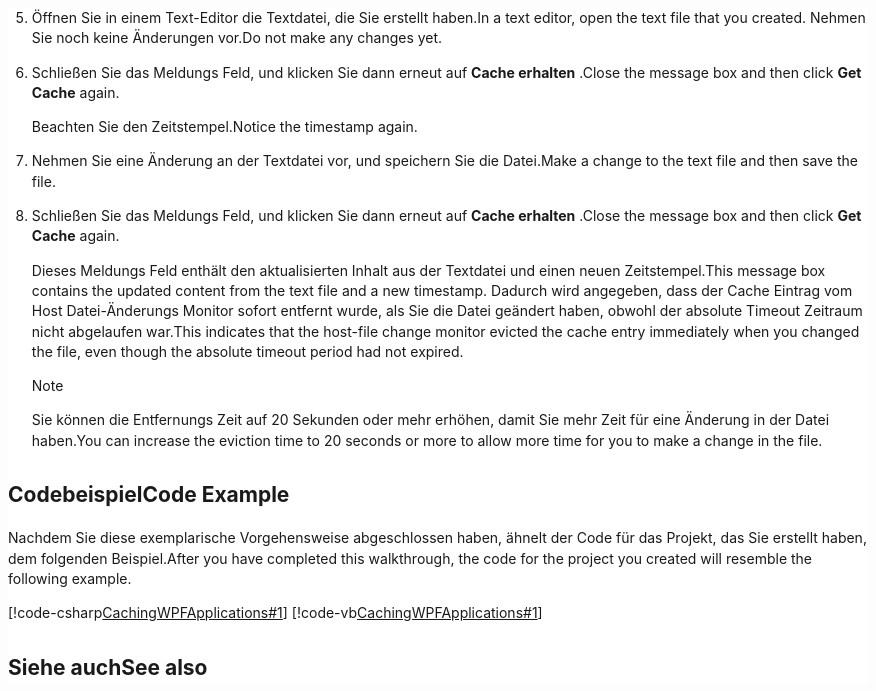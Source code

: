 5. <span data-ttu-id="969aa-222">Öffnen Sie in einem Text-Editor die Textdatei, die Sie erstellt haben.</span><span class="sxs-lookup"><span data-stu-id="969aa-222">In a text editor, open the text file that you created.</span></span> <span data-ttu-id="969aa-223">Nehmen Sie noch keine Änderungen vor.</span><span class="sxs-lookup"><span data-stu-id="969aa-223">Do not make any changes yet.</span></span>

6. <span data-ttu-id="969aa-224">Schließen Sie das Meldungs Feld, und klicken Sie dann erneut auf **Cache erhalten** .</span><span class="sxs-lookup"><span data-stu-id="969aa-224">Close the message box and then click **Get Cache** again.</span></span>

     <span data-ttu-id="969aa-225">Beachten Sie den Zeitstempel.</span><span class="sxs-lookup"><span data-stu-id="969aa-225">Notice the timestamp again.</span></span>

7. <span data-ttu-id="969aa-226">Nehmen Sie eine Änderung an der Textdatei vor, und speichern Sie die Datei.</span><span class="sxs-lookup"><span data-stu-id="969aa-226">Make a change to the text file and then save the file.</span></span>

8. <span data-ttu-id="969aa-227">Schließen Sie das Meldungs Feld, und klicken Sie dann erneut auf **Cache erhalten** .</span><span class="sxs-lookup"><span data-stu-id="969aa-227">Close the message box and then click **Get Cache** again.</span></span>

     <span data-ttu-id="969aa-228">Dieses Meldungs Feld enthält den aktualisierten Inhalt aus der Textdatei und einen neuen Zeitstempel.</span><span class="sxs-lookup"><span data-stu-id="969aa-228">This message box contains the updated content from the text file and a new timestamp.</span></span> <span data-ttu-id="969aa-229">Dadurch wird angegeben, dass der Cache Eintrag vom Host Datei-Änderungs Monitor sofort entfernt wurde, als Sie die Datei geändert haben, obwohl der absolute Timeout Zeitraum nicht abgelaufen war.</span><span class="sxs-lookup"><span data-stu-id="969aa-229">This indicates that the host-file change monitor evicted the cache entry immediately when you changed the file, even though the absolute timeout period had not expired.</span></span>

    > [!NOTE]
    > <span data-ttu-id="969aa-230">Sie können die Entfernungs Zeit auf 20 Sekunden oder mehr erhöhen, damit Sie mehr Zeit für eine Änderung in der Datei haben.</span><span class="sxs-lookup"><span data-stu-id="969aa-230">You can increase the eviction time to 20 seconds or more to allow more time for you to make a change in the file.</span></span>

## <a name="code-example"></a><span data-ttu-id="969aa-231">Codebeispiel</span><span class="sxs-lookup"><span data-stu-id="969aa-231">Code Example</span></span>
 <span data-ttu-id="969aa-232">Nachdem Sie diese exemplarische Vorgehensweise abgeschlossen haben, ähnelt der Code für das Projekt, das Sie erstellt haben, dem folgenden Beispiel.</span><span class="sxs-lookup"><span data-stu-id="969aa-232">After you have completed this walkthrough, the code for the project you created will resemble the following example.</span></span>

 [!code-csharp[CachingWPFApplications#1](~/samples/snippets/csharp/VS_Snippets_Wpf/CachingWPFApplications/CSharp/MainWindow.xaml.cs#1)]
 [!code-vb[CachingWPFApplications#1](~/samples/snippets/visualbasic/VS_Snippets_Wpf/CachingWPFApplications/VisualBasic/MainWindow.xaml.vb#1)]

## <a name="see-also"></a><span data-ttu-id="969aa-233">Siehe auch</span><span class="sxs-lookup"><span data-stu-id="969aa-233">See also</span></span>
